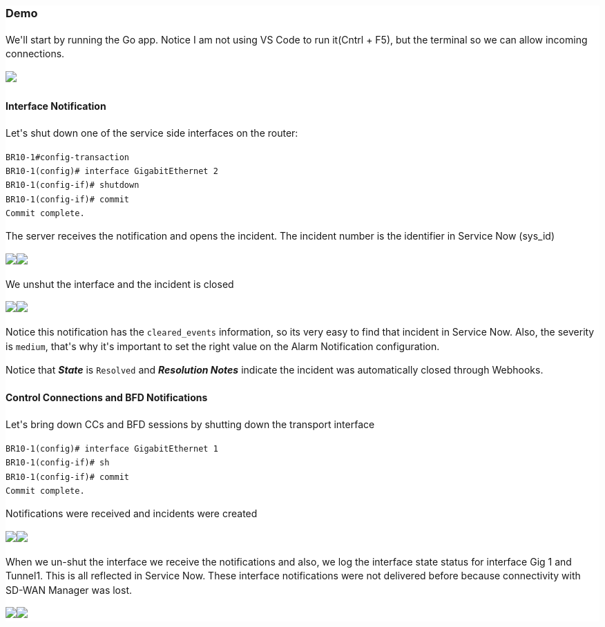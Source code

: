 ### Demo

We'll start by running the Go app. Notice I am not using VS Code to run it(Cntrl + F5), but the terminal so we can allow incoming connections.

![](/wp-content/uploads/2024/03/webhook-3.png)

#### Interface Notification

Let's shut down one of the service side interfaces on the router:

```
BR10-1#config-transaction
BR10-1(config)# interface GigabitEthernet 2
BR10-1(config-if)# shutdown
BR10-1(config-if)# commit
Commit complete.
```

The server receives the notification and opens the incident. The incident number is the identifier in Service Now (sys\_id)

![](/wp-content/uploads/2024/03/webhook-5-1.png)![](/wp-content/uploads/2024/03/webhook-6.png)

We unshut the interface and the incident is closed

![](/wp-content/uploads/2024/03/webhook-7-1.png)![](/wp-content/uploads/2024/03/webhook-9.png)

Notice this notification has the `cleared_events` information, so its very easy to find that incident in Service Now. Also, the severity is `medium`, that's why it's important to set the right value on the Alarm Notification configuration.

Notice that _**State**_ is `Resolved` and _**Resolution Notes**_ indicate the incident was automatically closed through Webhooks.

#### Control Connections and BFD Notifications

Let's bring down CCs and BFD sessions by shutting down the transport interface

```
BR10-1(config)# interface GigabitEthernet 1
BR10-1(config-if)# sh
BR10-1(config-if)# commit
Commit complete.
```

Notifications were received and incidents were created

![](/wp-content/uploads/2024/03/webhook-10.png)![](/wp-content/uploads/2024/03/webhook-11.png)

When we un-shut the interface we receive the notifications and also, we log the interface state status for interface Gig 1 and Tunnel1. This is all reflected in Service Now. These interface notifications were not delivered before because connectivity with SD-WAN Manager was lost.

![](/wp-content/uploads/2024/03/webhook-12-1.png)![](/wp-content/uploads/2024/03/webhook-13.png)
